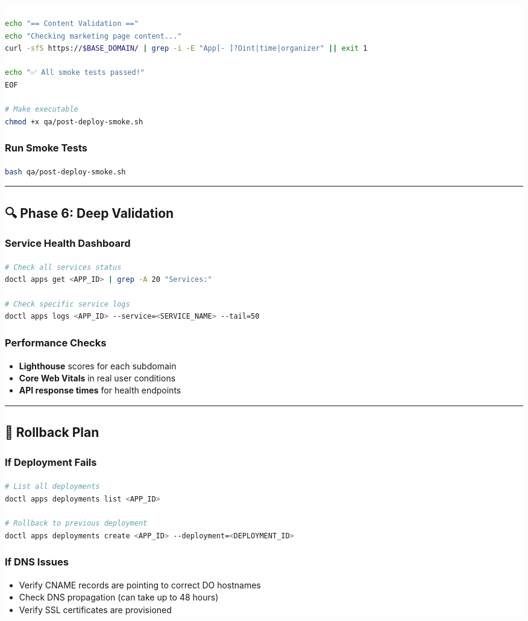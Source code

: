 ```bash

echo "== Content Validation =="
echo "Checking marketing page content..."
curl -sfS https://$BASE_DOMAIN/ | grep -i -E "App[- ]?Oint|time|organizer" || exit 1

echo "✅ All smoke tests passed!"
EOF

# Make executable
chmod +x qa/post-deploy-smoke.sh
```

### **Run Smoke Tests**
```bash
bash qa/post-deploy-smoke.sh
```

---

## 🔍 **Phase 6: Deep Validation**

### **Service Health Dashboard**
```bash
# Check all services status
doctl apps get <APP_ID> | grep -A 20 "Services:"

# Check specific service logs
doctl apps logs <APP_ID> --service=<SERVICE_NAME> --tail=50
```

### **Performance Checks**
- **Lighthouse** scores for each subdomain
- **Core Web Vitals** in real user conditions
- **API response times** for health endpoints

---

## 🧯 **Rollback Plan**

### **If Deployment Fails**
```bash
# List all deployments
doctl apps deployments list <APP_ID>

# Rollback to previous deployment
doctl apps deployments create <APP_ID> --deployment=<DEPLOYMENT_ID>
```

### **If DNS Issues**
- Verify CNAME records are pointing to correct DO hostnames
- Check DNS propagation (can take up to 48 hours)
- Verify SSL certificates are provisioned
